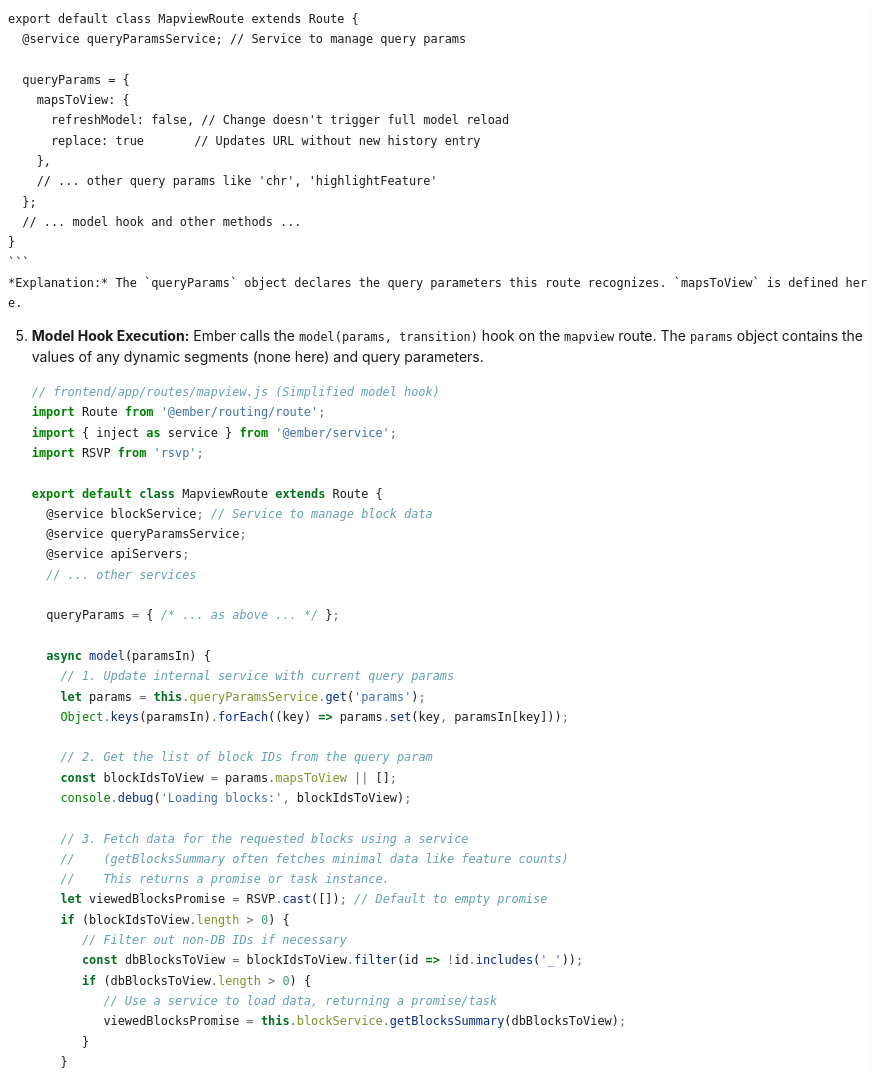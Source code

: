     export default class MapviewRoute extends Route {
      @service queryParamsService; // Service to manage query params

      queryParams = {
        mapsToView: {
          refreshModel: false, // Change doesn't trigger full model reload
          replace: true       // Updates URL without new history entry
        },
        // ... other query params like 'chr', 'highlightFeature'
      };
      // ... model hook and other methods ...
    }
    ```
    *Explanation:* The `queryParams` object declares the query parameters this route recognizes. `mapsToView` is defined here.

5.  **Model Hook Execution:** Ember calls the `model(params, transition)` hook on the `mapview` route. The `params` object contains the values of any dynamic segments (none here) and query parameters.
    ```javascript
    // frontend/app/routes/mapview.js (Simplified model hook)
    import Route from '@ember/routing/route';
    import { inject as service } from '@ember/service';
    import RSVP from 'rsvp';

    export default class MapviewRoute extends Route {
      @service blockService; // Service to manage block data
      @service queryParamsService;
      @service apiServers;
      // ... other services

      queryParams = { /* ... as above ... */ };

      async model(paramsIn) {
        // 1. Update internal service with current query params
        let params = this.queryParamsService.get('params');
        Object.keys(paramsIn).forEach((key) => params.set(key, paramsIn[key]));

        // 2. Get the list of block IDs from the query param
        const blockIdsToView = params.mapsToView || [];
        console.debug('Loading blocks:', blockIdsToView);

        // 3. Fetch data for the requested blocks using a service
        //    (getBlocksSummary often fetches minimal data like feature counts)
        //    This returns a promise or task instance.
        let viewedBlocksPromise = RSVP.cast([]); // Default to empty promise
        if (blockIdsToView.length > 0) {
           // Filter out non-DB IDs if necessary
           const dbBlocksToView = blockIdsToView.filter(id => !id.includes('_'));
           if (dbBlocksToView.length > 0) {
              // Use a service to load data, returning a promise/task
              viewedBlocksPromise = this.blockService.getBlocksSummary(dbBlocksToView);
           }
        }
